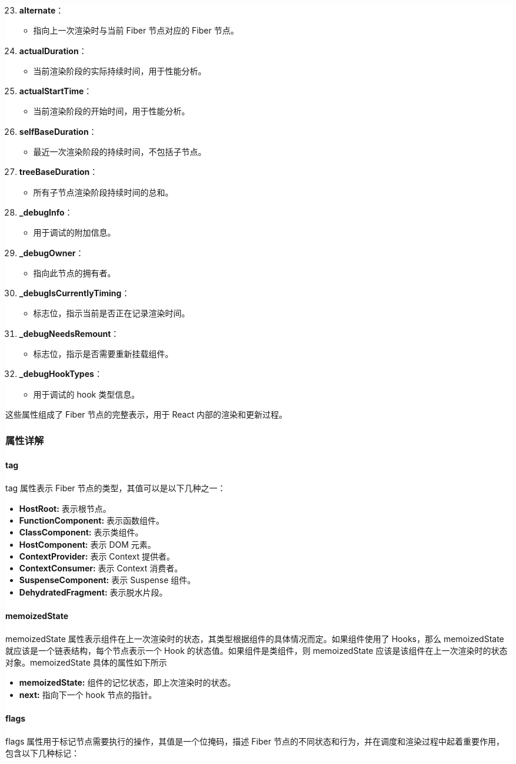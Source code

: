 23. **alternate**：
    - 指向上一次渲染时与当前 Fiber 节点对应的 Fiber 节点。

24. **actualDuration**：
    - 当前渲染阶段的实际持续时间，用于性能分析。

25. **actualStartTime**：
    - 当前渲染阶段的开始时间，用于性能分析。

26. **selfBaseDuration**：
    - 最近一次渲染阶段的持续时间，不包括子节点。

27. **treeBaseDuration**：
    - 所有子节点渲染阶段持续时间的总和。

28. **_debugInfo**：
    - 用于调试的附加信息。

29. **_debugOwner**：
    - 指向此节点的拥有者。

30. **_debugIsCurrentlyTiming**：
    - 标志位，指示当前是否正在记录渲染时间。

31. **_debugNeedsRemount**：
    - 标志位，指示是否需要重新挂载组件。

32. **_debugHookTypes**：
    - 用于调试的 hook 类型信息。

这些属性组成了 Fiber 节点的完整表示，用于 React 内部的渲染和更新过程。

### 属性详解

#### tag

tag 属性表示 Fiber 节点的类型，其值可以是以下几种之一：

- **HostRoot:** 表示根节点。
- **FunctionComponent:** 表示函数组件。
- **ClassComponent:** 表示类组件。
- **HostComponent:** 表示 DOM 元素。
- **ContextProvider:** 表示 Context 提供者。
- **ContextConsumer:** 表示 Context 消费者。
- **SuspenseComponent:** 表示 Suspense 组件。
- **DehydratedFragment:** 表示脱水片段。

#### memoizedState

memoizedState 属性表示组件在上一次渲染时的状态，其类型根据组件的具体情况而定。如果组件使用了 Hooks，那么 memoizedState 就应该是一个链表结构，每个节点表示一个 Hook 的状态值。如果组件是类组件，则 memoizedState 应该是该组件在上一次渲染时的状态对象。memoizedState 具体的属性如下所示

- **memoizedState:** 组件的记忆状态，即上次渲染时的状态。
- **next:** 指向下一个 hook 节点的指针。

#### flags

flags 属性用于标记节点需要执行的操作，其值是一个位掩码，描述 Fiber 节点的不同状态和行为，并在调度和渲染过程中起着重要作用，包含以下几种标记：
